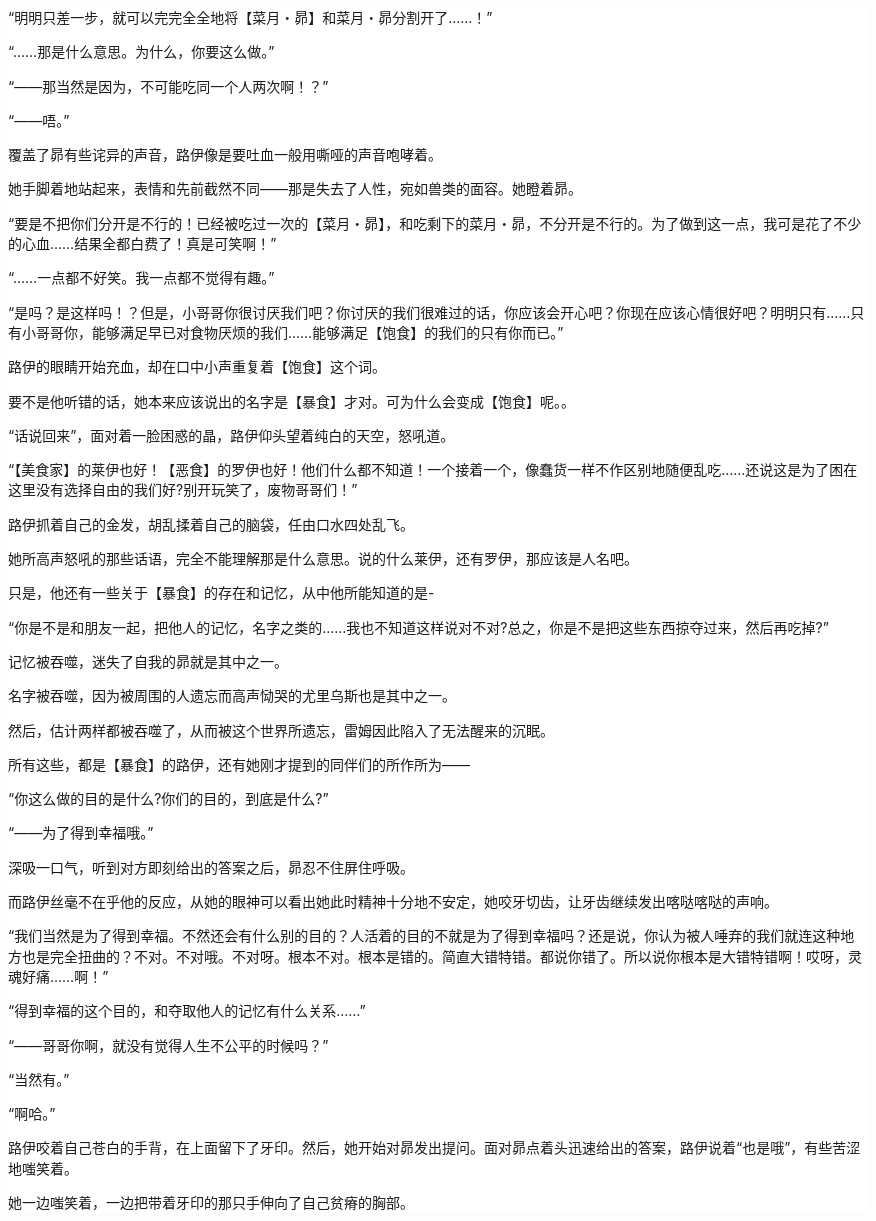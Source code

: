 “明明只差一步，就可以完完全全地将【菜月・昴】和菜月・昴分割开了……！”

“……那是什么意思。为什么，你要这么做。”

“——那当然是因为，不可能吃同一个人两次啊！？”

“——唔。”

覆盖了昴有些诧异的声音，路伊像是要吐血一般用嘶哑的声音咆哮着。

她手脚着地站起来，表情和先前截然不同——那是失去了人性，宛如兽类的面容。她瞪着昴。

“要是不把你们分开是不行的！已经被吃过一次的【菜月・昴】，和吃剩下的菜月・昴，不分开是不行的。为了做到这一点，我可是花了不少的心血……结果全都白费了！真是可笑啊！”

“……一点都不好笑。我一点都不觉得有趣。”

“是吗？是这样吗！？但是，小哥哥你很讨厌我们吧？你讨厌的我们很难过的话，你应该会开心吧？你现在应该心情很好吧？明明只有……只有小哥哥你，能够满足早已对食物厌烦的我们……能够满足【饱食】的我们的只有你而已。”

路伊的眼睛开始充血，却在口中小声重复着【饱食】这个词。

要不是他听错的话，她本来应该说出的名字是【暴食】才对。可为什么会变成【饱食】呢。。

“话说回来”，面对着一脸困惑的晶，路伊仰头望着纯白的天空，怒吼道。

“【美食家】的莱伊也好！【恶食】的罗伊也好！他们什么都不知道！一个接着一个，像蠢货一样不作区别地随便乱吃……还说这是为了困在这里没有选择自由的我们好?别开玩笑了，废物哥哥们！”

路伊抓着自己的金发，胡乱揉着自己的脑袋，任由口水四处乱飞。

她所高声怒吼的那些话语，完全不能理解那是什么意思。说的什么莱伊，还有罗伊，那应该是人名吧。

只是，他还有一些关于【暴食】的存在和记忆，从中他所能知道的是-

“你是不是和朋友一起，把他人的记忆，名字之类的……我也不知道这样说对不对?总之，你是不是把这些东西掠夺过来，然后再吃掉?”

记忆被吞噬，迷失了自我的昴就是其中之一。

名字被吞噬，因为被周围的人遗忘而高声恸哭的尤里乌斯也是其中之一。

然后，估计两样都被吞噬了，从而被这个世界所遗忘，雷姆因此陷入了无法醒来的沉眠。

所有这些，都是【暴食】的路伊，还有她刚才提到的同伴们的所作所为——

“你这么做的目的是什么?你们的目的，到底是什么?”

“——为了得到幸福哦。”

深吸一口气，听到对方即刻给出的答案之后，昴忍不住屏住呼吸。

而路伊丝毫不在乎他的反应，从她的眼神可以看出她此时精神十分地不安定，她咬牙切齿，让牙齿继续发出喀哒喀哒的声响。

“我们当然是为了得到幸福。不然还会有什么别的目的？人活着的目的不就是为了得到幸福吗？还是说，你认为被人唾弃的我们就连这种地方也是完全扭曲的？不对。不对哦。不对呀。根本不对。根本是错的。简直大错特错。都说你错了。所以说你根本是大错特错啊！哎呀，灵魂好痛……啊！”

“得到幸福的这个目的，和夺取他人的记忆有什么关系……”

“——哥哥你啊，就没有觉得人生不公平的时候吗？”

“当然有。”

“啊哈。”

路伊咬着自己苍白的手背，在上面留下了牙印。然后，她开始对昴发出提问。面对昴点着头迅速给出的答案，路伊说着“也是哦”，有些苦涩地嗤笑着。

她一边嗤笑着，一边把带着牙印的那只手伸向了自己贫瘠的胸部。
